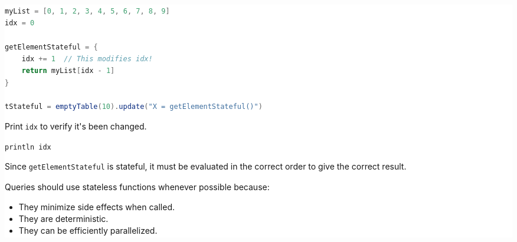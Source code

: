 ```groovy test-set=2
myList = [0, 1, 2, 3, 4, 5, 6, 7, 8, 9]
idx = 0

getElementStateful = {
    idx += 1  // This modifies idx!
    return myList[idx - 1]
}

tStateful = emptyTable(10).update("X = getElementStateful()")
```

Print `idx` to verify it's been changed.

```groovy test-set=2
println idx
```

Since `getElementStateful` is stateful, it must be evaluated in the correct order to give the correct result.

Queries should use stateless functions whenever possible because:

- They minimize side effects when called.
- They are deterministic.
- They can be efficiently parallelized.
